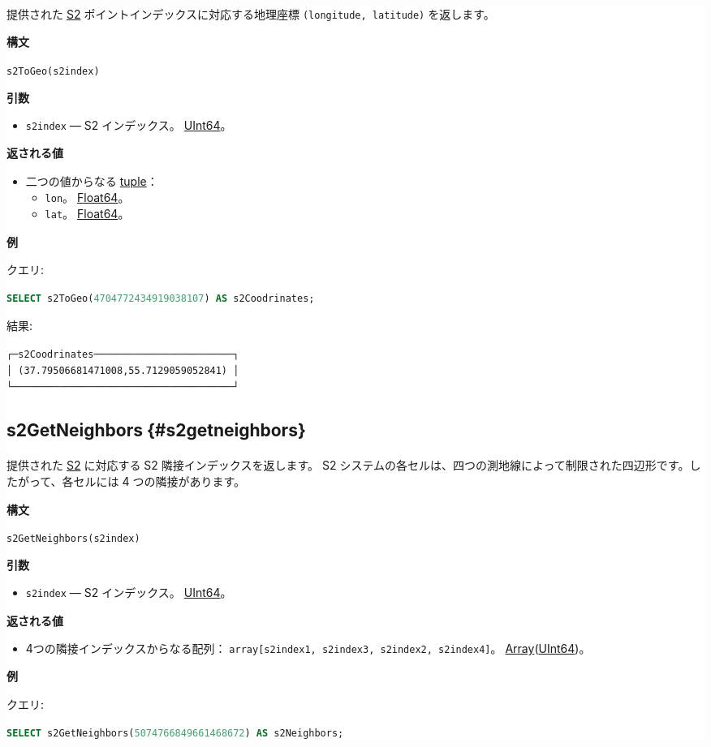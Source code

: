 提供された [S2](#s2index) ポイントインデックスに対応する地理座標 `(longitude, latitude)` を返します。

**構文**

```sql
s2ToGeo(s2index)
```

**引数**

- `s2index` — S2 インデックス。 [UInt64](../../data-types/int-uint.md)。

**返される値**

- 二つの値からなる [tuple](../../data-types/tuple.md)： 
    - `lon`。 [Float64](../../data-types/float.md)。
    - `lat`。 [Float64](../../data-types/float.md)。

**例**

クエリ:

```sql
SELECT s2ToGeo(4704772434919038107) AS s2Coodrinates;
```

結果:

```text
┌─s2Coodrinates────────────────────────┐
│ (37.79506681471008,55.7129059052841) │
└──────────────────────────────────────┘
```

## s2GetNeighbors {#s2getneighbors}

提供された [S2](#s2index) に対応する S2 隣接インデックスを返します。 S2 システムの各セルは、四つの測地線によって制限された四辺形です。したがって、各セルには 4 つの隣接があります。

**構文**

```sql
s2GetNeighbors(s2index)
```

**引数**

- `s2index` — S2 インデックス。 [UInt64](../../data-types/int-uint.md)。

**返される値**

- 4つの隣接インデックスからなる配列： `array[s2index1, s2index3, s2index2, s2index4]`。 [Array](../../data-types/array.md)([UInt64](../../data-types/int-uint.md))。

**例**

クエリ:

```sql
SELECT s2GetNeighbors(5074766849661468672) AS s2Neighbors;
```
